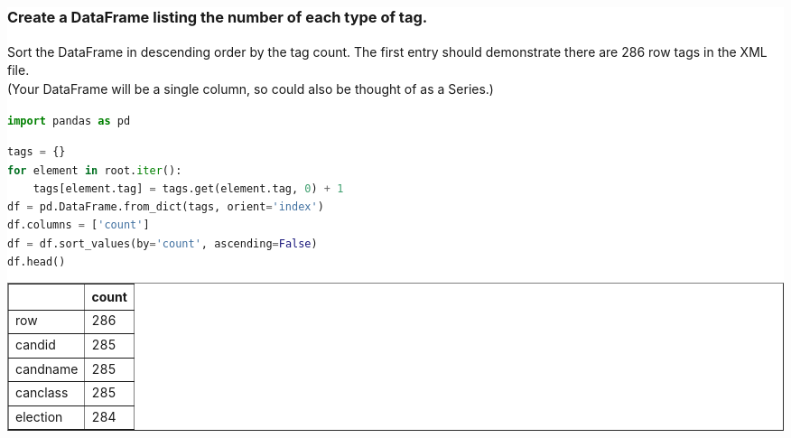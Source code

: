 
### Create a DataFrame listing the number of each type of tag. 
Sort the DataFrame in descending order by the tag count. The first entry should demonstrate there are 286 row tags in the XML file.   
(Your DataFrame will be a single column, so could also be thought of as a Series.)


```python
import pandas as pd
```


```python
tags = {}
for element in root.iter():
    tags[element.tag] = tags.get(element.tag, 0) + 1
df = pd.DataFrame.from_dict(tags, orient='index')
df.columns = ['count']
df = df.sort_values(by='count', ascending=False)
df.head()
```




<div>
<style scoped>
    .dataframe tbody tr th:only-of-type {
        vertical-align: middle;
    }

    .dataframe tbody tr th {
        vertical-align: top;
    }

    .dataframe thead th {
        text-align: right;
    }
</style>
<table border="1" class="dataframe">
  <thead>
    <tr style="text-align: right;">
      <th></th>
      <th>count</th>
    </tr>
  </thead>
  <tbody>
    <tr>
      <td>row</td>
      <td>286</td>
    </tr>
    <tr>
      <td>candid</td>
      <td>285</td>
    </tr>
    <tr>
      <td>candname</td>
      <td>285</td>
    </tr>
    <tr>
      <td>canclass</td>
      <td>285</td>
    </tr>
    <tr>
      <td>election</td>
      <td>284</td>
    </tr>
  </tbody>